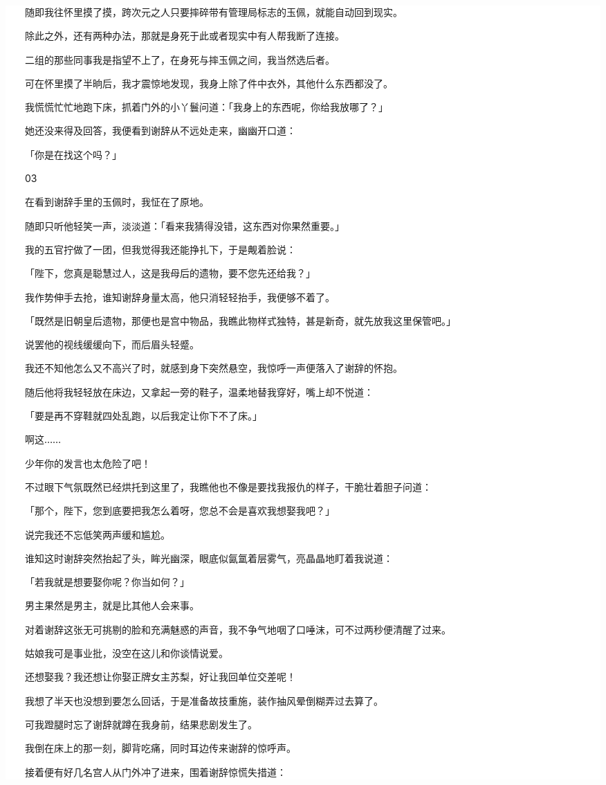 &emsp;&emsp;随即我往怀里摸了摸，跨次元之人只要摔碎带有管理局标志的玉佩，就能自动回到现实。  
  
&emsp;&emsp;除此之外，还有两种办法，那就是身死于此或者现实中有人帮我断了连接。  
  
&emsp;&emsp;二组的那些同事我是指望不上了，在身死与摔玉佩之间，我当然选后者。  
  
&emsp;&emsp;可在怀里摸了半晌后，我才震惊地发现，我身上除了件中衣外，其他什么东西都没了。  
  
&emsp;&emsp;我慌慌忙忙地跑下床，抓着门外的小丫鬟问道：「我身上的东西呢，你给我放哪了？」  
  
&emsp;&emsp;她还没来得及回答，我便看到谢辞从不远处走来，幽幽开口道：  
  
&emsp;&emsp;「你是在找这个吗？」  
  
&emsp;&emsp;03  
  
&emsp;&emsp;在看到谢辞手里的玉佩时，我怔在了原地。  
  
&emsp;&emsp;随即只听他轻笑一声，淡淡道：「看来我猜得没错，这东西对你果然重要。」  
  
&emsp;&emsp;我的五官拧做了一团，但我觉得我还能挣扎下，于是觍着脸说：  
  
&emsp;&emsp;「陛下，您真是聪慧过人，这是我母后的遗物，要不您先还给我？」  
  
&emsp;&emsp;我作势伸手去抢，谁知谢辞身量太高，他只消轻轻抬手，我便够不着了。  
  
&emsp;&emsp;「既然是旧朝皇后遗物，那便也是宫中物品，我瞧此物样式独特，甚是新奇，就先放我这里保管吧。」  
  
&emsp;&emsp;说罢他的视线缓缓向下，而后眉头轻蹙。  
  
&emsp;&emsp;我还不知他怎么又不高兴了时，就感到身下突然悬空，我惊呼一声便落入了谢辞的怀抱。  
  
&emsp;&emsp;随后他将我轻轻放在床边，又拿起一旁的鞋子，温柔地替我穿好，嘴上却不悦道：  
  
&emsp;&emsp;「要是再不穿鞋就四处乱跑，以后我定让你下不了床。」  
  
&emsp;&emsp;啊这……  
  
&emsp;&emsp;少年你的发言也太危险了吧！  
  
&emsp;&emsp;不过眼下气氛既然已经烘托到这里了，我瞧他也不像是要找我报仇的样子，干脆壮着胆子问道：  
  
&emsp;&emsp;「那个，陛下，您到底要把我怎么着呀，您总不会是喜欢我想娶我吧？」  
  
&emsp;&emsp;说完我还不忘低笑两声缓和尴尬。  
  
&emsp;&emsp;谁知这时谢辞突然抬起了头，眸光幽深，眼底似氤氲着层雾气，亮晶晶地盯着我说道：  
  
&emsp;&emsp;「若我就是想要娶你呢？你当如何？」  
  
&emsp;&emsp;男主果然是男主，就是比其他人会来事。  
  
&emsp;&emsp;对着谢辞这张无可挑剔的脸和充满魅惑的声音，我不争气地咽了口唾沫，可不过两秒便清醒了过来。  
  
&emsp;&emsp;姑娘我可是事业批，没空在这儿和你谈情说爱。  
  
&emsp;&emsp;还想娶我？我还想让你娶正牌女主苏梨，好让我回单位交差呢！  
  
&emsp;&emsp;我想了半天也没想到要怎么回话，于是准备故技重施，装作抽风晕倒糊弄过去算了。  
  
&emsp;&emsp;可我蹬腿时忘了谢辞就蹲在我身前，结果悲剧发生了。  
  
&emsp;&emsp;我倒在床上的那一刻，脚背吃痛，同时耳边传来谢辞的惊呼声。  
  
&emsp;&emsp;接着便有好几名宫人从门外冲了进来，围着谢辞惊慌失措道：  
  